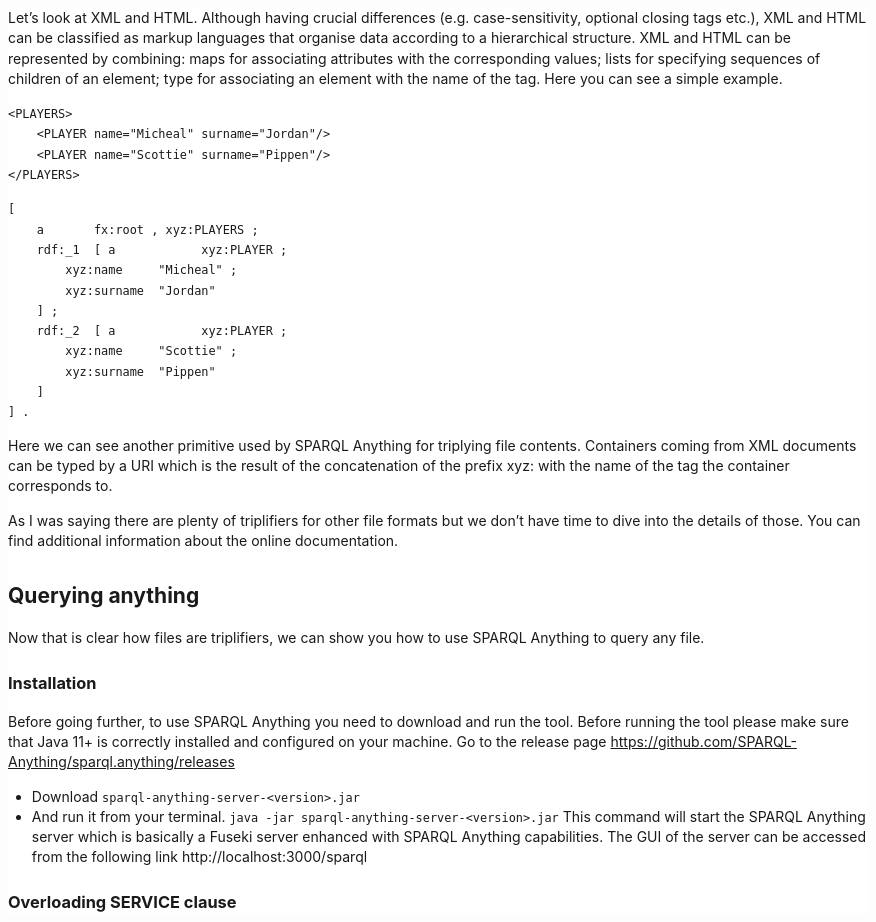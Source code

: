 Let’s look at XML and HTML. Although having crucial differences (e.g. case-sensitivity, optional closing tags etc.), XML and HTML can be classified as markup languages that organise data according to a hierarchical structure.
XML and HTML can be represented by combining: maps for associating attributes with the corresponding values; lists for specifying sequences of children of an element;
type for associating an element with the name of the tag.
Here you can see a simple example.

```
<PLAYERS>
	<PLAYER name="Micheal" surname="Jordan"/>
	<PLAYER name="Scottie" surname="Pippen"/>
</PLAYERS>
```



```
[ 
    a       fx:root , xyz:PLAYERS ;
    rdf:_1  [ a            xyz:PLAYER ;
        xyz:name     "Micheal" ;
        xyz:surname  "Jordan"
    ] ;
    rdf:_2  [ a            xyz:PLAYER ;
        xyz:name     "Scottie" ;
        xyz:surname  "Pippen"
    ]
] .
```

Here we can see another primitive used by SPARQL Anything for triplying file contents. Containers coming from XML documents can be typed by a URI which is the result of the concatenation of the prefix xyz: with the name of the tag the container corresponds to.

As I was saying there are plenty of triplifiers for other file formats but we don’t have time to dive into the details of those.  You can find additional information about the online documentation.

## Querying anything
Now that is clear how files are triplifiers, we can show you how to use SPARQL Anything to query any file.

### Installation
Before going further, to use SPARQL Anything you need to download and run the tool. Before running the tool please make sure that Java 11+ is correctly installed and configured on your machine.
Go to the release page https://github.com/SPARQL-Anything/sparql.anything/releases
- Download `sparql-anything-server-<version>.jar`
- And run it from your terminal. `java -jar sparql-anything-server-<version>.jar`
This command will start the SPARQL Anything server which is basically a Fuseki server enhanced with SPARQL Anything capabilities.
The GUI of the server can be accessed from the following link http://localhost:3000/sparql

### Overloading SERVICE clause
